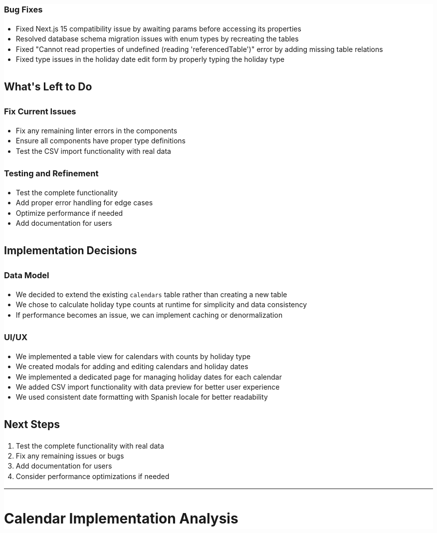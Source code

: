 ### Bug Fixes

- Fixed Next.js 15 compatibility issue by awaiting params before accessing its properties
- Resolved database schema migration issues with enum types by recreating the tables
- Fixed "Cannot read properties of undefined (reading 'referencedTable')" error by adding missing table relations
- Fixed type issues in the holiday date edit form by properly typing the holiday type

## What's Left to Do

### Fix Current Issues

- Fix any remaining linter errors in the components
- Ensure all components have proper type definitions
- Test the CSV import functionality with real data

### Testing and Refinement

- Test the complete functionality
- Add proper error handling for edge cases
- Optimize performance if needed
- Add documentation for users

## Implementation Decisions

### Data Model

- We decided to extend the existing `calendars` table rather than creating a new table
- We chose to calculate holiday type counts at runtime for simplicity and data consistency
- If performance becomes an issue, we can implement caching or denormalization

### UI/UX

- We implemented a table view for calendars with counts by holiday type
- We created modals for adding and editing calendars and holiday dates
- We implemented a dedicated page for managing holiday dates for each calendar
- We added CSV import functionality with data preview for better user experience
- We used consistent date formatting with Spanish locale for better readability

## Next Steps

1. Test the complete functionality with real data
2. Fix any remaining issues or bugs
3. Add documentation for users
4. Consider performance optimizations if needed

---

# Calendar Implementation Analysis

